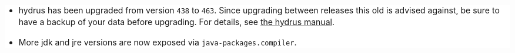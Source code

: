 - hydrus has been upgraded from version `438` to `463`. Since upgrading between releases this old is advised against, be sure to have a backup of your data before upgrading. For details, see [the hydrus manual](https://hydrusnetwork.github.io/hydrus/help/getting_started_installing.html#big_updates).

- More jdk and jre versions are now exposed via `java-packages.compiler`.
